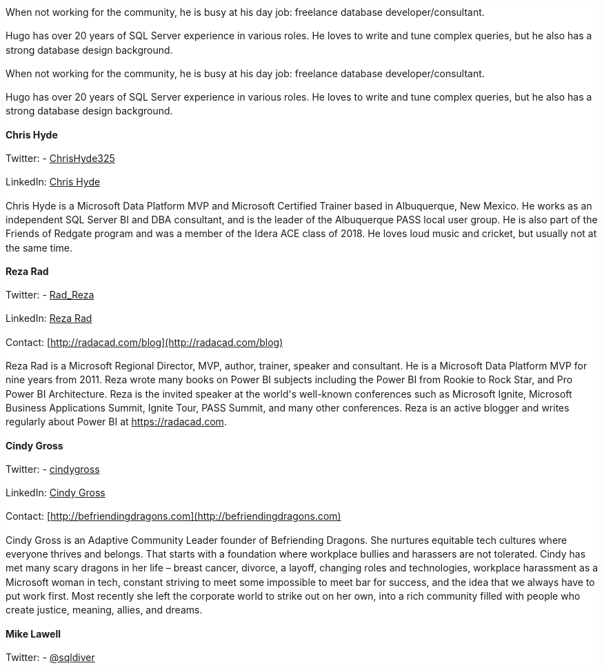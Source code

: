 When not working for the community, he is busy at his day job: freelance database developer/consultant.

Hugo has over 20 years of SQL Server experience in various roles. He loves to write and tune complex queries, but he also has a strong database design background.

When not working for the community, he is busy at his day job: freelance database developer/consultant.

Hugo has over 20 years of SQL Server experience in various roles. He loves to write and tune complex queries, but he also has a strong database design background.
 
**Chris Hyde**
 
Twitter:  - [ChrisHyde325](https://www.twitter.com/ChrisHyde325)
 
LinkedIn: [Chris Hyde](https://www.linkedin.com/in/chris-hyde-3803706)
 
Chris Hyde is a Microsoft Data Platform MVP and Microsoft Certified Trainer based in Albuquerque, New Mexico. He works as an independent SQL Server BI and DBA consultant, and is the leader of the Albuquerque PASS local user group. He is also part of the Friends of Redgate program and was a member of the Idera ACE class of 2018. He loves loud music and cricket, but usually not at the same time.
 
**Reza Rad**
 
Twitter:  - [Rad_Reza](https://www.twitter.com/Rad_Reza)
 
LinkedIn: [Reza Rad](http://nz.linkedin.com/in/rezarad/)
 
Contact: [http://radacad.com/blog](http://radacad.com/blog)
 
Reza Rad is a Microsoft Regional Director, MVP, author, trainer, speaker and consultant. He is a Microsoft Data Platform MVP for nine years from 2011.
Reza wrote many books on Power BI subjects including the Power BI from Rookie to Rock Star, and Pro Power BI Architecture.
Reza is the invited speaker at the world's well-known conferences such as Microsoft Ignite, Microsoft Business Applications Summit, Ignite Tour, PASS Summit, and many other conferences.
Reza is an active blogger and writes regularly about Power BI at https://radacad.com.
 
**Cindy Gross**
 
Twitter:  - [cindygross](https://www.twitter.com/cindygross)
 
LinkedIn: [Cindy Gross](http://www.linkedin.com/in/cindygross/)
 
Contact: [http://befriendingdragons.com](http://befriendingdragons.com)
 
Cindy Gross is an Adaptive Community Leader  founder of Befriending Dragons. She nurtures equitable tech cultures where everyone thrives and belongs. That starts with a foundation where workplace bullies and harassers are not tolerated. 
Cindy has met many scary dragons in her life – breast cancer, divorce, a layoff, changing roles and technologies, workplace harassment as a Microsoft woman in tech, constant striving to meet some impossible to meet bar for success, and the idea that we always have to put work first. Most recently she left the corporate world to strike out on her own, into a rich community filled with people who create justice, meaning, allies, and dreams.
 
**Mike Lawell**
 
Twitter:  - [@sqldiver](https://www.twitter.com/@sqldiver)
 